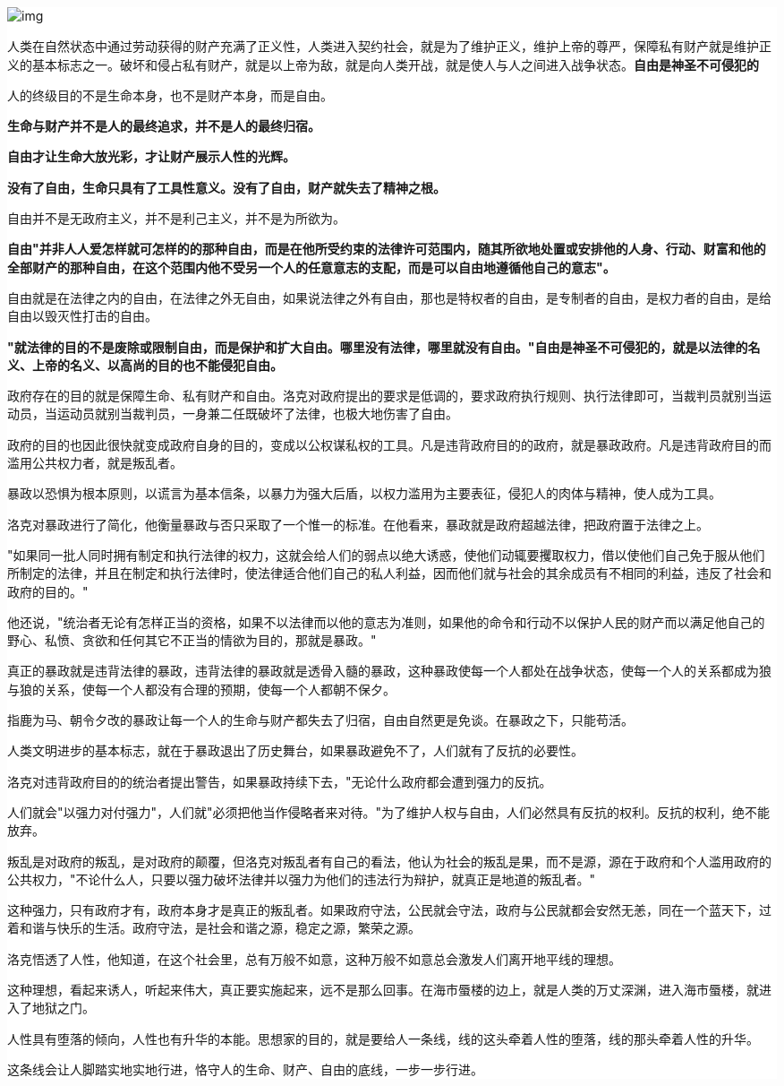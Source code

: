 ![img](images/v2-49147f6c64879c0e04146633e2848a64_720w.webp)



人类在自然状态中通过劳动获得的财产充满了正义性，人类进入契约社会，就是为了维护正义，维护上帝的尊严，保障私有财产就是维护正义的基本标志之一。破坏和侵占私有财产，就是以上帝为敌，就是向人类开战，就是使人与人之间进入战争状态。**自由是神圣不可侵犯的**

人的终级目的不是生命本身，也不是财产本身，而是自由。

**生命与财产并不是人的最终追求，并不是人的最终归宿。**

**自由才让生命大放光彩，才让财产展示人性的光辉。**

**没有了自由，生命只具有了工具性意义。没有了自由，财产就失去了精神之根。**

自由并不是无政府主义，并不是利己主义，并不是为所欲为。

**自由"并非人人爱怎样就可怎样的的那种自由，而是在他所受约束的法律许可范围内，随其所欲地处置或安排他的人身、行动、财富和他的全部财产的那种自由，在这个范围内他不受另一个人的任意意志的支配，而是可以自由地遵循他自己的意志"。**

自由就是在法律之内的自由，在法律之外无自由，如果说法律之外有自由，那也是特权者的自由，是专制者的自由，是权力者的自由，是给自由以毁灭性打击的自由。

**"就法律的目的不是废除或限制自由，而是保护和扩大自由。哪里没有法律，哪里就没有自由。"自由是神圣不可侵犯的，就是以法律的名义、上帝的名义、以高尚的目的也不能侵犯自由。**

政府存在的目的就是保障生命、私有财产和自由。洛克对政府提出的要求是低调的，要求政府执行规则、执行法律即可，当裁判员就别当运动员，当运动员就别当裁判员，一身兼二任既破坏了法律，也极大地伤害了自由。

政府的目的也因此很快就变成政府自身的目的，变成以公权谋私权的工具。凡是违背政府目的的政府，就是暴政政府。凡是违背政府目的而滥用公共权力者，就是叛乱者。

暴政以恐惧为根本原则，以谎言为基本信条，以暴力为强大后盾，以权力滥用为主要表征，侵犯人的肉体与精神，使人成为工具。

洛克对暴政进行了简化，他衡量暴政与否只采取了一个惟一的标准。在他看来，暴政就是政府超越法律，把政府置于法律之上。

"如果同一批人同时拥有制定和执行法律的权力，这就会给人们的弱点以绝大诱惑，使他们动辄要攫取权力，借以使他们自己免于服从他们所制定的法律，并且在制定和执行法律时，使法律适合他们自己的私人利益，因而他们就与社会的其余成员有不相同的利益，违反了社会和政府的目的。"



他还说，"统治者无论有怎样正当的资格，如果不以法律而以他的意志为准则，如果他的命令和行动不以保护人民的财产而以满足他自己的野心、私愤、贪欲和任何其它不正当的情欲为目的，那就是暴政。"

真正的暴政就是违背法律的暴政，违背法律的暴政就是透骨入髓的暴政，这种暴政使每一个人都处在战争状态，使每一个人的关系都成为狼与狼的关系，使每一个人都没有合理的预期，使每一个人都朝不保夕。

指鹿为马、朝令夕改的暴政让每一个人的生命与财产都失去了归宿，自由自然更是免谈。在暴政之下，只能苟活。

人类文明进步的基本标志，就在于暴政退出了历史舞台，如果暴政避免不了，人们就有了反抗的必要性。

洛克对违背政府目的的统治者提出警告，如果暴政持续下去，"无论什么政府都会遭到强力的反抗。

人们就会"以强力对付强力"，人们就"必须把他当作侵略者来对待。"为了维护人权与自由，人们必然具有反抗的权利。反抗的权利，绝不能放弃。



叛乱是对政府的叛乱，是对政府的颠覆，但洛克对叛乱者有自己的看法，他认为社会的叛乱是果，而不是源，源在于政府和个人滥用政府的公共权力，"不论什么人，只要以强力破坏法律并以强力为他们的违法行为辩护，就真正是地道的叛乱者。"

这种强力，只有政府才有，政府本身才是真正的叛乱者。如果政府守法，公民就会守法，政府与公民就都会安然无恙，同在一个蓝天下，过着和谐与快乐的生活。政府守法，是社会和谐之源，稳定之源，繁荣之源。

洛克悟透了人性，他知道，在这个社会里，总有万般不如意，这种万般不如意总会激发人们离开地平线的理想。

这种理想，看起来诱人，听起来伟大，真正要实施起来，远不是那么回事。在海市蜃楼的边上，就是人类的万丈深渊，进入海市蜃楼，就进入了地狱之门。



人性具有堕落的倾向，人性也有升华的本能。思想家的目的，就是要给人一条线，线的这头牵着人性的堕落，线的那头牵着人性的升华。

这条线会让人脚踏实地实地行进，恪守人的生命、财产、自由的底线，一步一步行进。
